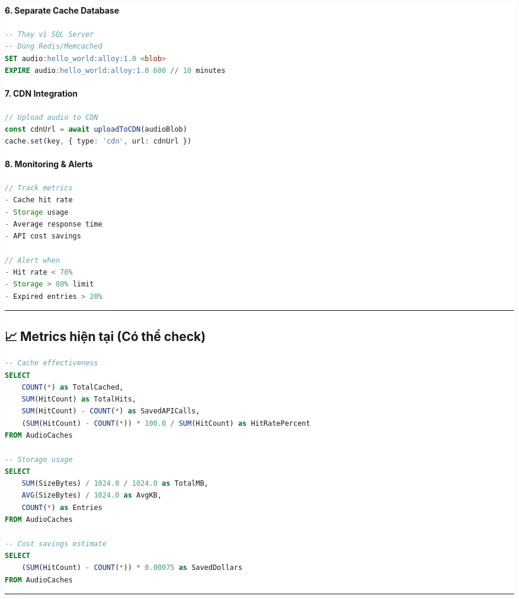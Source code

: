 #### 6. Separate Cache Database
```sql
-- Thay vì SQL Server
-- Dùng Redis/Memcached
SET audio:hello_world:alloy:1.0 <blob>
EXPIRE audio:hello_world:alloy:1.0 600 // 10 minutes
```

#### 7. CDN Integration
```typescript
// Upload audio to CDN
const cdnUrl = await uploadToCDN(audioBlob)
cache.set(key, { type: 'cdn', url: cdnUrl })
```

#### 8. Monitoring & Alerts
```typescript
// Track metrics
- Cache hit rate
- Storage usage
- Average response time
- API cost savings

// Alert when
- Hit rate < 70%
- Storage > 80% limit
- Expired entries > 20%
```

---

## 📈 Metrics hiện tại (Có thể check)

```sql
-- Cache effectiveness
SELECT 
    COUNT(*) as TotalCached,
    SUM(HitCount) as TotalHits,
    SUM(HitCount) - COUNT(*) as SavedAPICalls,
    (SUM(HitCount) - COUNT(*)) * 100.0 / SUM(HitCount) as HitRatePercent
FROM AudioCaches

-- Storage usage
SELECT 
    SUM(SizeBytes) / 1024.0 / 1024.0 as TotalMB,
    AVG(SizeBytes) / 1024.0 as AvgKB,
    COUNT(*) as Entries
FROM AudioCaches

-- Cost savings estimate
SELECT 
    (SUM(HitCount) - COUNT(*)) * 0.00075 as SavedDollars
FROM AudioCaches
```

---